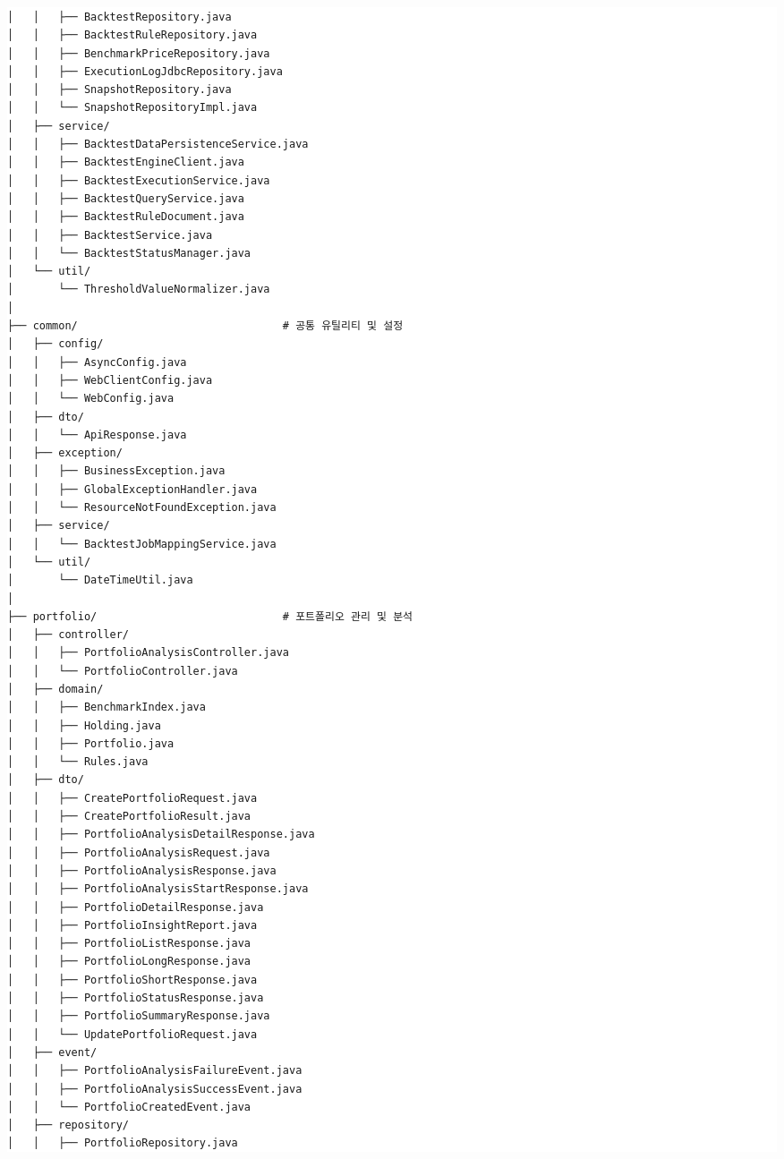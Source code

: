 ```
│   │   ├── BacktestRepository.java
│   │   ├── BacktestRuleRepository.java
│   │   ├── BenchmarkPriceRepository.java
│   │   ├── ExecutionLogJdbcRepository.java
│   │   ├── SnapshotRepository.java
│   │   └── SnapshotRepositoryImpl.java
│   ├── service/
│   │   ├── BacktestDataPersistenceService.java
│   │   ├── BacktestEngineClient.java
│   │   ├── BacktestExecutionService.java
│   │   ├── BacktestQueryService.java
│   │   ├── BacktestRuleDocument.java
│   │   ├── BacktestService.java
│   │   └── BacktestStatusManager.java
│   └── util/
│       └── ThresholdValueNormalizer.java
│
├── common/                                # 공통 유틸리티 및 설정
│   ├── config/
│   │   ├── AsyncConfig.java
│   │   ├── WebClientConfig.java
│   │   └── WebConfig.java
│   ├── dto/
│   │   └── ApiResponse.java
│   ├── exception/
│   │   ├── BusinessException.java
│   │   ├── GlobalExceptionHandler.java
│   │   └── ResourceNotFoundException.java
│   ├── service/
│   │   └── BacktestJobMappingService.java
│   └── util/
│       └── DateTimeUtil.java
│
├── portfolio/                             # 포트폴리오 관리 및 분석
│   ├── controller/
│   │   ├── PortfolioAnalysisController.java
│   │   └── PortfolioController.java
│   ├── domain/
│   │   ├── BenchmarkIndex.java
│   │   ├── Holding.java
│   │   ├── Portfolio.java
│   │   └── Rules.java
│   ├── dto/
│   │   ├── CreatePortfolioRequest.java
│   │   ├── CreatePortfolioResult.java
│   │   ├── PortfolioAnalysisDetailResponse.java
│   │   ├── PortfolioAnalysisRequest.java
│   │   ├── PortfolioAnalysisResponse.java
│   │   ├── PortfolioAnalysisStartResponse.java
│   │   ├── PortfolioDetailResponse.java
│   │   ├── PortfolioInsightReport.java
│   │   ├── PortfolioListResponse.java
│   │   ├── PortfolioLongResponse.java
│   │   ├── PortfolioShortResponse.java
│   │   ├── PortfolioStatusResponse.java
│   │   ├── PortfolioSummaryResponse.java
│   │   └── UpdatePortfolioRequest.java
│   ├── event/
│   │   ├── PortfolioAnalysisFailureEvent.java
│   │   ├── PortfolioAnalysisSuccessEvent.java
│   │   └── PortfolioCreatedEvent.java
│   ├── repository/
│   │   ├── PortfolioRepository.java
```